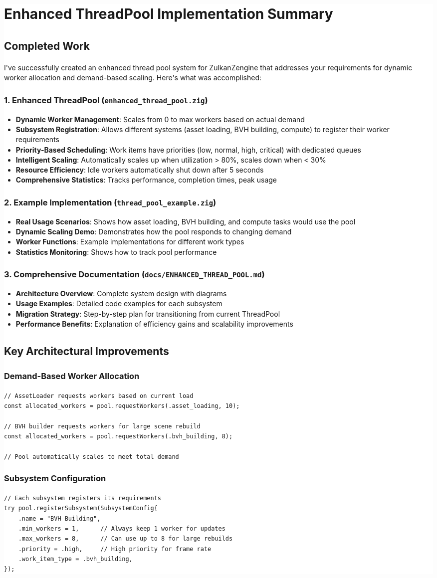 # Enhanced ThreadPool Implementation Summary

## Completed Work

I've successfully created an enhanced thread pool system for ZulkanZengine that addresses your requirements for dynamic worker allocation and demand-based scaling. Here's what was accomplished:

### 1. **Enhanced ThreadPool (`enhanced_thread_pool.zig`)**
- **Dynamic Worker Management**: Scales from 0 to max workers based on actual demand
- **Subsystem Registration**: Allows different systems (asset loading, BVH building, compute) to register their worker requirements
- **Priority-Based Scheduling**: Work items have priorities (low, normal, high, critical) with dedicated queues
- **Intelligent Scaling**: Automatically scales up when utilization > 80%, scales down when < 30%
- **Resource Efficiency**: Idle workers automatically shut down after 5 seconds
- **Comprehensive Statistics**: Tracks performance, completion times, peak usage

### 2. **Example Implementation (`thread_pool_example.zig`)**
- **Real Usage Scenarios**: Shows how asset loading, BVH building, and compute tasks would use the pool
- **Dynamic Scaling Demo**: Demonstrates how the pool responds to changing demand
- **Worker Functions**: Example implementations for different work types
- **Statistics Monitoring**: Shows how to track pool performance

### 3. **Comprehensive Documentation (`docs/ENHANCED_THREAD_POOL.md`)**
- **Architecture Overview**: Complete system design with diagrams
- **Usage Examples**: Detailed code examples for each subsystem
- **Migration Strategy**: Step-by-step plan for transitioning from current ThreadPool
- **Performance Benefits**: Explanation of efficiency gains and scalability improvements

## Key Architectural Improvements

### **Demand-Based Worker Allocation**
```zig
// AssetLoader requests workers based on current load
const allocated_workers = pool.requestWorkers(.asset_loading, 10);

// BVH builder requests workers for large scene rebuild  
const allocated_workers = pool.requestWorkers(.bvh_building, 8);

// Pool automatically scales to meet total demand
```

### **Subsystem Configuration**
```zig
// Each subsystem registers its requirements
try pool.registerSubsystem(SubsystemConfig{
    .name = "BVH Building",
    .min_workers = 1,      // Always keep 1 worker for updates
    .max_workers = 8,      // Can use up to 8 for large rebuilds
    .priority = .high,     // High priority for frame rate
    .work_item_type = .bvh_building,
});
```
